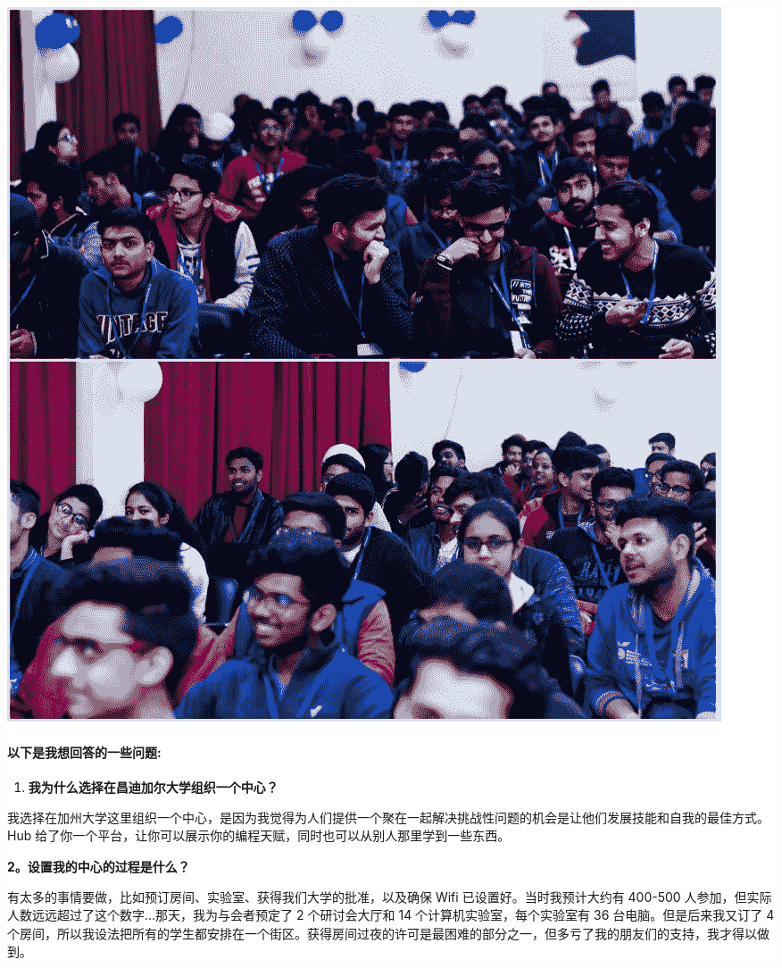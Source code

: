 ![D2sWRFRa1NWetwa2QINISdmudlIHLHq85o43](img/7e985c3f3062c6d6238a801bae5aa090.png)

#### 以下是我想回答的一些问题:

1.  **我为什么选择在昌迪加尔大学组织一个中心？**

我选择在加州大学这里组织一个中心，是因为我觉得为人们提供一个聚在一起解决挑战性问题的机会是让他们发展技能和自我的最佳方式。Hub 给了你一个平台，让你可以展示你的编程天赋，同时也可以从别人那里学到一些东西。

**2。设置我的中心的过程是什么？**

有太多的事情要做，比如预订房间、实验室、获得我们大学的批准，以及确保 Wifi 已设置好。当时我预计大约有 400-500 人参加，但实际人数远远超过了这个数字...那天，我为与会者预定了 2 个研讨会大厅和 14 个计算机实验室，每个实验室有 36 台电脑。但是后来我又订了 4 个房间，所以我设法把所有的学生都安排在一个街区。获得房间过夜的许可是最困难的部分之一，但多亏了我的朋友们的支持，我才得以做到。
